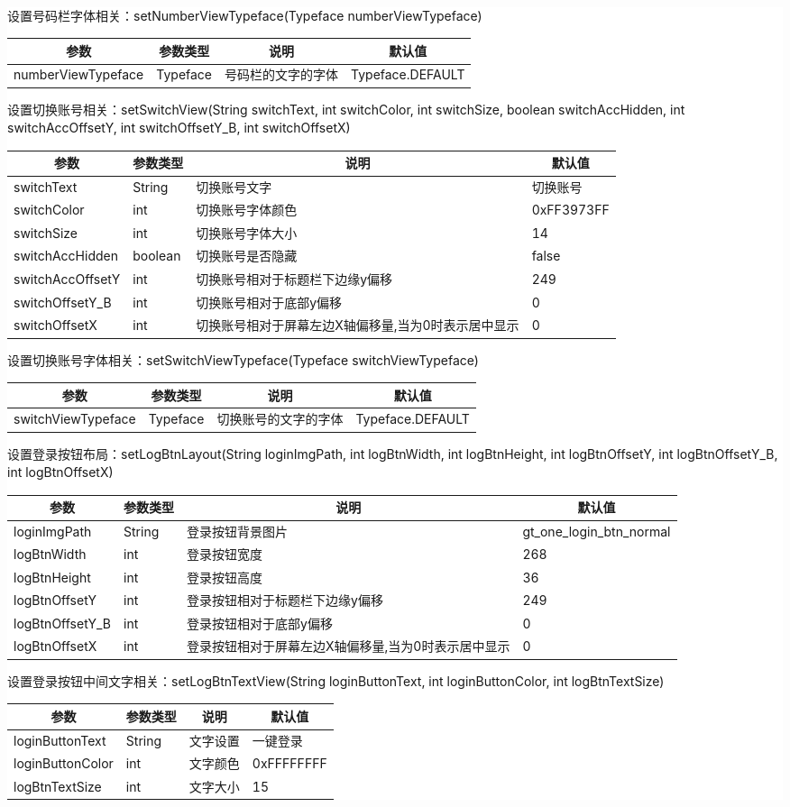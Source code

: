 设置号码栏字体相关：setNumberViewTypeface(Typeface numberViewTypeface)

| 参数 | 参数类型 | 说明 | 默认值 |
| --- | ------- | --- | ----- |
| numberViewTypeface | Typeface | 号码栏的文字的字体 | Typeface.DEFAULT |

设置切换账号相关：setSwitchView(String switchText, int switchColor, int switchSize, boolean switchAccHidden, int switchAccOffsetY, int switchOffsetY_B, int switchOffsetX)

| 参数 | 参数类型 | 说明 | 默认值 |
| --- | ------- | --- | ----- |
| switchText | String | 切换账号文字 | 切换账号 |
| switchColor | int | 切换账号字体颜色 | 0xFF3973FF |
| switchSize | int | 切换账号字体大小 | 14 |
| switchAccHidden | boolean | 切换账号是否隐藏 | false |
| switchAccOffsetY | int | 切换账号相对于标题栏下边缘y偏移 | 249 |
| switchOffsetY_B | int | 切换账号相对于底部y偏移 | 0 |
| switchOffsetX | int | 切换账号相对于屏幕左边X轴偏移量,当为0时表示居中显示 | 0 |

设置切换账号字体相关：setSwitchViewTypeface(Typeface switchViewTypeface)

| 参数 | 参数类型 | 说明 | 默认值 |
| --- | ------- | --- | ----- |
| switchViewTypeface | Typeface | 切换账号的文字的字体 | Typeface.DEFAULT |

设置登录按钮布局：setLogBtnLayout(String loginImgPath, int logBtnWidth, int logBtnHeight, int logBtnOffsetY, int logBtnOffsetY_B, int logBtnOffsetX)

| 参数 | 参数类型 | 说明 | 默认值 |
| --- | ------- | --- | ----- |
| loginImgPath | String | 登录按钮背景图片 | gt_one_login_btn_normal |
| logBtnWidth | int | 登录按钮宽度 | 268 |
| logBtnHeight | int | 登录按钮高度 | 36 |
| logBtnOffsetY | int | 登录按钮相对于标题栏下边缘y偏移 | 249 |
| logBtnOffsetY_B | int | 登录按钮相对于底部y偏移 | 0 |
| logBtnOffsetX | int | 登录按钮相对于屏幕左边X轴偏移量,当为0时表示居中显示 | 0 |

设置登录按钮中间文字相关：setLogBtnTextView(String loginButtonText, int loginButtonColor, int logBtnTextSize)

| 参数 | 参数类型 | 说明 | 默认值 |
| --- | ------- | --- | ----- |
| loginButtonText | String | 文字设置 | 一键登录 |
| loginButtonColor | int | 文字颜色 | 0xFFFFFFFF |
| logBtnTextSize | int | 文字大小 | 15 |
